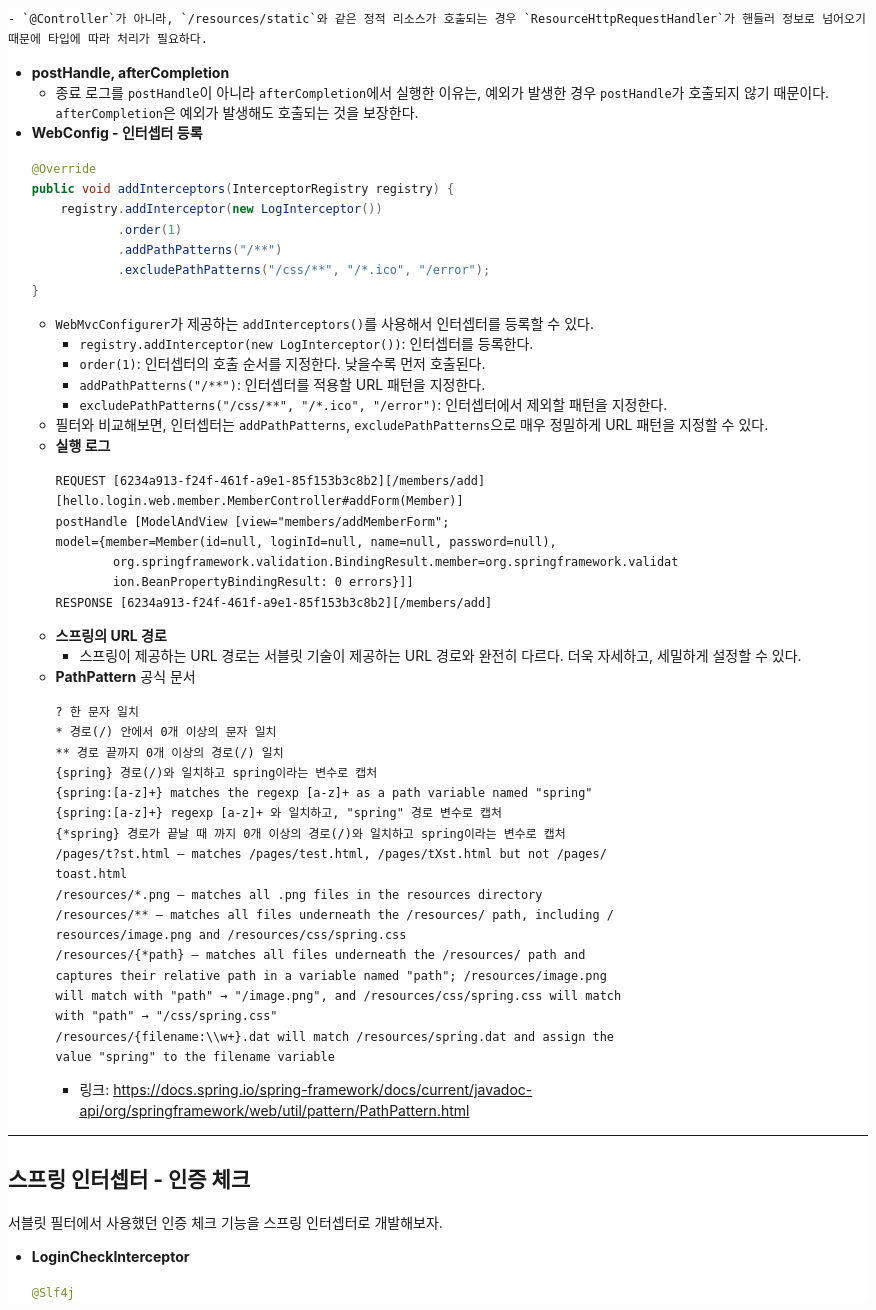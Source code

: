     - `@Controller`가 아니라, `/resources/static`와 같은 정적 리소스가 호출되는 경우 `ResourceHttpRequestHandler`가 핸들러 정보로 넘어오기 때문에 타입에 따라 처리가 필요하다.
- <b>postHandle, afterCompletion</b>
    - 종료 로그를 `postHandle`이 아니라 `afterCompletion`에서 실행한 이유는, 예외가 발생한 경우 `postHandle`가 호출되지 않기 때문이다.<br>
    `afterCompletion`은 예외가 발생해도 호출되는 것을 보장한다.
- <b>WebConfig - 인터셉터 등록</b>
    ```java
    @Override
    public void addInterceptors(InterceptorRegistry registry) {
        registry.addInterceptor(new LogInterceptor())
                .order(1)
                .addPathPatterns("/**")
                .excludePathPatterns("/css/**", "/*.ico", "/error");
    }
    ```
    - `WebMvcConfigurer`가 제공하는 `addInterceptors()`를 사용해서 인터셉터를 등록할 수 있다.
        - `registry.addInterceptor(new LogInterceptor())`: 인터셉터를 등록한다.
        - `order(1)`: 인터셉터의 호출 순서를 지정한다. 낮을수록 먼저 호출된다.
        - `addPathPatterns("/**")`: 인터셉터를 적용할 URL 패턴을 지정한다.
        - `excludePathPatterns("/css/**", "/*.ico", "/error")`: 인터셉터에서 제외할 패턴을 지정한다.
    - 필터와 비교해보면, 인터셉터는 `addPathPatterns`, `excludePathPatterns`으로 매우 정밀하게 URL 패턴을 지정할 수 있다.<br>
    - <b>실행 로그</b>
        ```log
        REQUEST [6234a913-f24f-461f-a9e1-85f153b3c8b2][/members/add]
        [hello.login.web.member.MemberController#addForm(Member)]
        postHandle [ModelAndView [view="members/addMemberForm"; 
        model={member=Member(id=null, loginId=null, name=null, password=null),
                org.springframework.validation.BindingResult.member=org.springframework.validat
                ion.BeanPropertyBindingResult: 0 errors}]]
        RESPONSE [6234a913-f24f-461f-a9e1-85f153b3c8b2][/members/add]
        ```
    - <b>스프링의 URL 경로</b>
        - 스프링이 제공하는 URL 경로는 서블릿 기술이 제공하는 URL 경로와 완전히 다르다. 더욱 자세하고, 세밀하게 설정할 수 있다.
    - <b>PathPattern</b> 공식 문서
        ```
        ? 한 문자 일치
        * 경로(/) 안에서 0개 이상의 문자 일치
        ** 경로 끝까지 0개 이상의 경로(/) 일치
        {spring} 경로(/)와 일치하고 spring이라는 변수로 캡처
        {spring:[a-z]+} matches the regexp [a-z]+ as a path variable named "spring"
        {spring:[a-z]+} regexp [a-z]+ 와 일치하고, "spring" 경로 변수로 캡처
        {*spring} 경로가 끝날 때 까지 0개 이상의 경로(/)와 일치하고 spring이라는 변수로 캡처
        /pages/t?st.html — matches /pages/test.html, /pages/tXst.html but not /pages/
        toast.html
        /resources/*.png — matches all .png files in the resources directory
        /resources/** — matches all files underneath the /resources/ path, including /
        resources/image.png and /resources/css/spring.css
        /resources/{*path} — matches all files underneath the /resources/ path and
        captures their relative path in a variable named "path"; /resources/image.png
        will match with "path" → "/image.png", and /resources/css/spring.css will match
        with "path" → "/css/spring.css"
        /resources/{filename:\\w+}.dat will match /resources/spring.dat and assign the
        value "spring" to the filename variable
        ```
        - 링크: https://docs.spring.io/spring-framework/docs/current/javadoc-api/org/springframework/web/util/pattern/PathPattern.html
___
## 스프링 인터셉터 - 인증 체크
서블릿 필터에서 사용했던 인증 체크 기능을 스프링 인터셉터로 개발해보자.
- <b>LoginCheckInterceptor</b>
    ```java
    @Slf4j